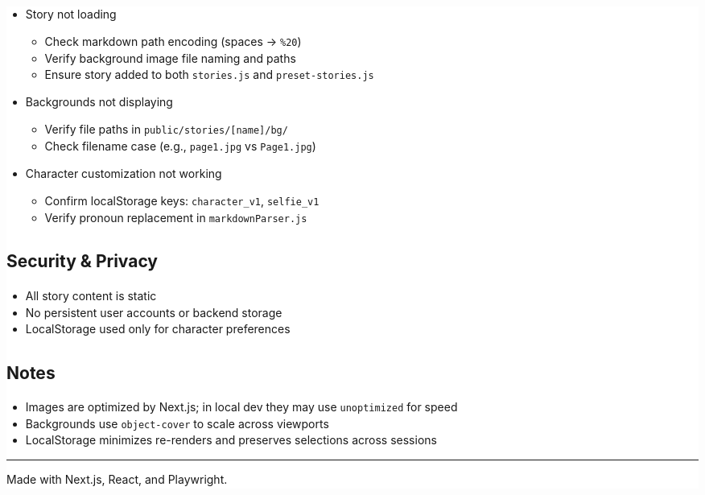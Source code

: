 - Story not loading
  - Check markdown path encoding (spaces -> `%20`)
  - Verify background image file naming and paths
  - Ensure story added to both `stories.js` and `preset-stories.js`

- Backgrounds not displaying
  - Verify file paths in `public/stories/[name]/bg/`
  - Check filename case (e.g., `page1.jpg` vs `Page1.jpg`)

- Character customization not working
  - Confirm localStorage keys: `character_v1`, `selfie_v1`
  - Verify pronoun replacement in `markdownParser.js`

## Security & Privacy

- All story content is static
- No persistent user accounts or backend storage
- LocalStorage used only for character preferences

## Notes

- Images are optimized by Next.js; in local dev they may use `unoptimized` for speed
- Backgrounds use `object-cover` to scale across viewports
- LocalStorage minimizes re-renders and preserves selections across sessions

---

Made with Next.js, React, and Playwright.

